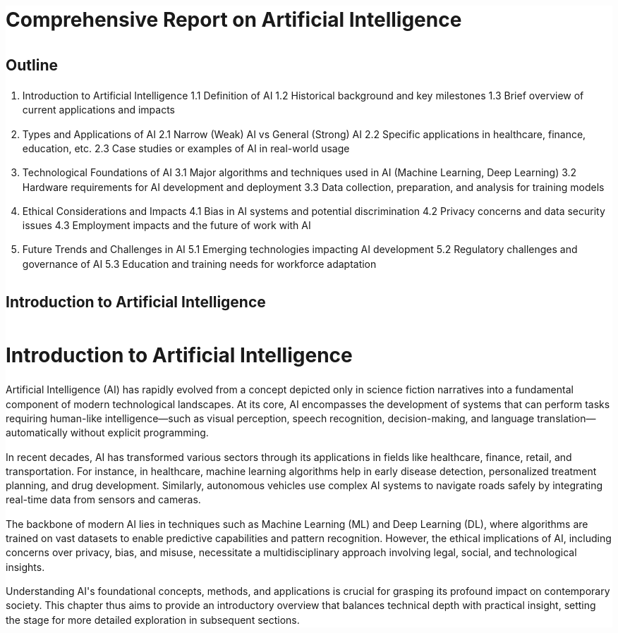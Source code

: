 # Comprehensive Report on Artificial Intelligence

## Outline

1. Introduction to Artificial Intelligence
   1.1 Definition of AI
   1.2 Historical background and key milestones
   1.3 Brief overview of current applications and impacts

2. Types and Applications of AI
   2.1 Narrow (Weak) AI vs General (Strong) AI
   2.2 Specific applications in healthcare, finance, education, etc.
   2.3 Case studies or examples of AI in real-world usage

3. Technological Foundations of AI
   3.1 Major algorithms and techniques used in AI (Machine Learning, Deep Learning)
   3.2 Hardware requirements for AI development and deployment
   3.3 Data collection, preparation, and analysis for training models

4. Ethical Considerations and Impacts
   4.1 Bias in AI systems and potential discrimination
   4.2 Privacy concerns and data security issues
   4.3 Employment impacts and the future of work with AI

5. Future Trends and Challenges in AI
   5.1 Emerging technologies impacting AI development
   5.2 Regulatory challenges and governance of AI
   5.3 Education and training needs for workforce adaptation

## Introduction to Artificial Intelligence

# Introduction to Artificial Intelligence

Artificial Intelligence (AI) has rapidly evolved from a concept depicted only in science fiction narratives into a fundamental component of modern technological landscapes. At its core, AI encompasses the development of systems that can perform tasks requiring human-like intelligence—such as visual perception, speech recognition, decision-making, and language translation—automatically without explicit programming.

In recent decades, AI has transformed various sectors through its applications in fields like healthcare, finance, retail, and transportation. For instance, in healthcare, machine learning algorithms help in early disease detection, personalized treatment planning, and drug development. Similarly, autonomous vehicles use complex AI systems to navigate roads safely by integrating real-time data from sensors and cameras.

The backbone of modern AI lies in techniques such as Machine Learning (ML) and Deep Learning (DL), where algorithms are trained on vast datasets to enable predictive capabilities and pattern recognition. However, the ethical implications of AI, including concerns over privacy, bias, and misuse, necessitate a multidisciplinary approach involving legal, social, and technological insights.

Understanding AI's foundational concepts, methods, and applications is crucial for grasping its profound impact on contemporary society. This chapter thus aims to provide an introductory overview that balances technical depth with practical insight, setting the stage for more detailed exploration in subsequent sections.
